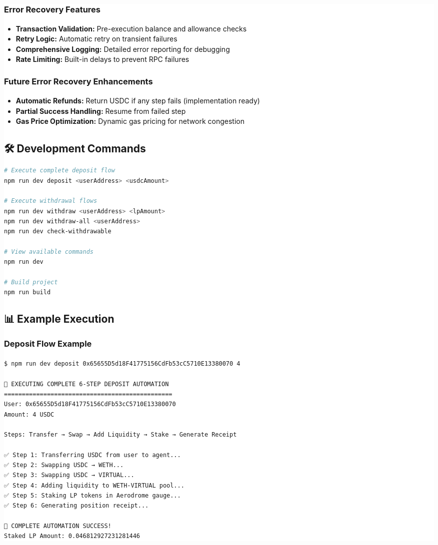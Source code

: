 ### Error Recovery Features
- **Transaction Validation:** Pre-execution balance and allowance checks
- **Retry Logic:** Automatic retry on transient failures
- **Comprehensive Logging:** Detailed error reporting for debugging
- **Rate Limiting:** Built-in delays to prevent RPC failures

### Future Error Recovery Enhancements
- **Automatic Refunds:** Return USDC if any step fails (implementation ready)
- **Partial Success Handling:** Resume from failed step
- **Gas Price Optimization:** Dynamic gas pricing for network congestion

## 🛠️ Development Commands

```bash
# Execute complete deposit flow
npm run dev deposit <userAddress> <usdcAmount>

# Execute withdrawal flows
npm run dev withdraw <userAddress> <lpAmount>
npm run dev withdraw-all <userAddress>
npm run dev check-withdrawable

# View available commands
npm run dev

# Build project
npm run build
```

## 📊 Example Execution

### Deposit Flow Example
```bash
$ npm run dev deposit 0x65655D5d18F41775156CdFb53cC5710E13380070 4

🚀 EXECUTING COMPLETE 6-STEP DEPOSIT AUTOMATION
===============================================
User: 0x65655D5d18F41775156CdFb53cC5710E13380070
Amount: 4 USDC

Steps: Transfer → Swap → Add Liquidity → Stake → Generate Receipt

✅ Step 1: Transferring USDC from user to agent...
✅ Step 2: Swapping USDC → WETH...
✅ Step 3: Swapping USDC → VIRTUAL...
✅ Step 4: Adding liquidity to WETH-VIRTUAL pool...
✅ Step 5: Staking LP tokens in Aerodrome gauge...
✅ Step 6: Generating position receipt...

🎉 COMPLETE AUTOMATION SUCCESS!
Staked LP Amount: 0.046812927231281446
```
